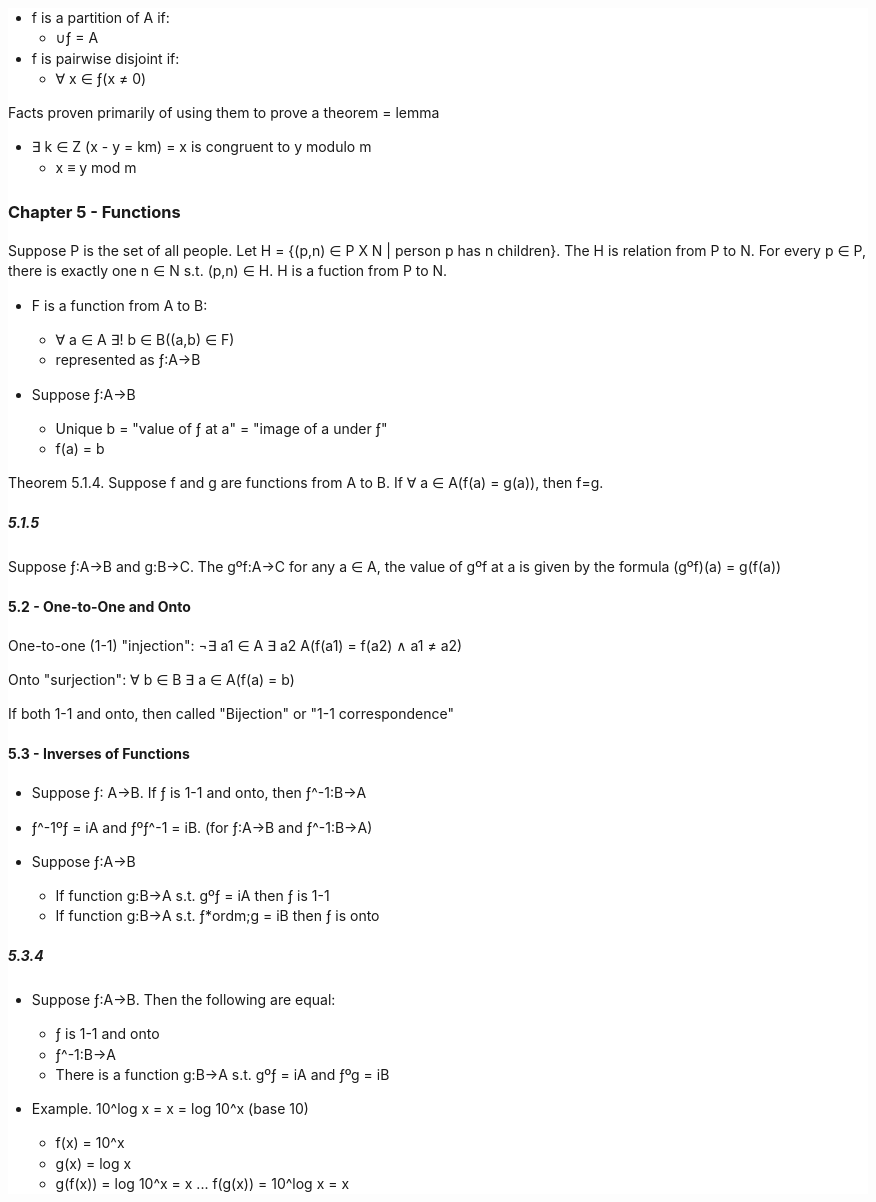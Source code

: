 * f is a partition of A if:
  * &cup;&fnof; = A
* f is pairwise disjoint if:
  * &forall; x &isin; &fnof;(x &ne; 0)

Facts proven primarily of using them to prove a theorem = lemma

* &exist; k &isin; &Zeta; (x - y = km) = x is congruent to y modulo m
  * x &equiv; y mod m

### Chapter 5 - Functions

Suppose P is the set of all people. Let H = {(p,n) &isin; P X &Nu; | person p has n children}. The H is relation from P to &Nu;. For every p &isin; P, there is exactly one n &isin; &Nu; s.t. (p,n) &isin; H. H is a fuction from P to &Nu;.

* F is a function from A to B:
  * &forall; a &isin; A &exist;! b &isin; B((a,b) &isin; F)
  * represented as &fnof;:A&rarr;B

* Suppose &fnof;:A&rarr;B
  * Unique b = "value of &fnof; at a" = "image of a under &fnof;"
  * f(a) = b

Theorem 5.1.4. Suppose f and g are functions from A to B. If &forall; a &isin; A(f(a) = g(a)), then f=g.

##### 5.1.5

Suppose &fnof;:A&rarr;B and g:B&rarr;C. The g&ordm;f:A&rarr;C for any a &isin; A, the value of g&ordm;f at a is given by the formula (g&ordm;f)(a) = g(f(a))

#### 5.2 - One-to-One and Onto

One-to-one (1-1) "injection": &not;&exist; a1 &isin; A &exist; a2 A(f(a1) = f(a2) &and; a1 &ne; a2)

Onto "surjection": &forall; b &isin; B &exist; a &isin; A(f(a) = b)

If both 1-1 and onto, then called "Bijection" or "1-1 correspondence"

#### 5.3 - Inverses of Functions

* Suppose &fnof;: A&rarr;B. If &fnof; is 1-1 and onto, then &fnof;^-1:B&rarr;A
* &fnof;^-1&ordm;&fnof; = iA and &fnof;&ordm;&fnof;^-1 = iB. (for &fnof;:A&rarr;B and &fnof;^-1:B&rarr;A)

* Suppose &fnof;:A&rarr;B
  * If function g:B&rarr;A s.t. g&ordm;&fnof; = iA then &fnof; is 1-1
  * If function g:B&rarr;A s.t. &fnof;*ordm;g = iB then &fnof; is onto

##### 5.3.4

* Suppose &fnof;:A&rarr;B. Then the following are equal:
  * &fnof; is 1-1 and onto
  * &fnof;^-1:B&rarr;A
  * There is a function g:B&rarr;A s.t. g&ordm;&fnof; = iA and &fnof;&ordm;g = iB

* Example. 10^log x = x = log 10^x (base 10)
  * f(x) = 10^x
  * g(x) = log x
  * g(f(x)) = log 10^x = x ... f(g(x)) = 10^log x = x
